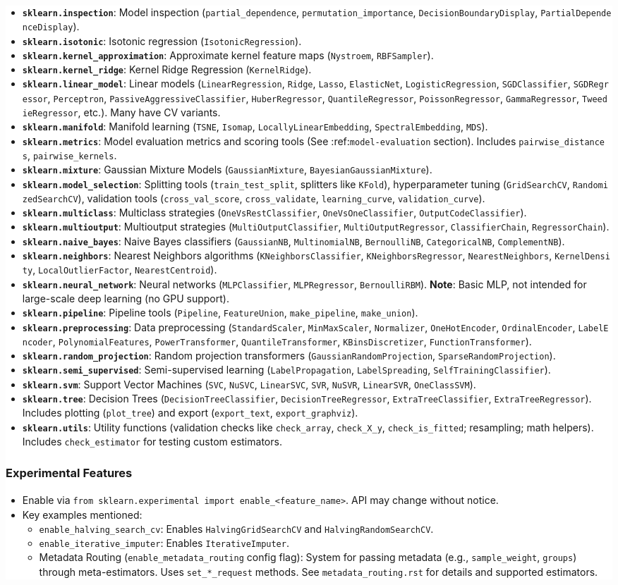 *   **`sklearn.inspection`**: Model inspection (`partial_dependence`, `permutation_importance`, `DecisionBoundaryDisplay`, `PartialDependenceDisplay`).
*   **`sklearn.isotonic`**: Isotonic regression (`IsotonicRegression`).
*   **`sklearn.kernel_approximation`**: Approximate kernel feature maps (`Nystroem`, `RBFSampler`).
*   **`sklearn.kernel_ridge`**: Kernel Ridge Regression (`KernelRidge`).
*   **`sklearn.linear_model`**: Linear models (`LinearRegression`, `Ridge`, `Lasso`, `ElasticNet`, `LogisticRegression`, `SGDClassifier`, `SGDRegressor`, `Perceptron`, `PassiveAggressiveClassifier`, `HuberRegressor`, `QuantileRegressor`, `PoissonRegressor`, `GammaRegressor`, `TweedieRegressor`, etc.). Many have CV variants.
*   **`sklearn.manifold`**: Manifold learning (`TSNE`, `Isomap`, `LocallyLinearEmbedding`, `SpectralEmbedding`, `MDS`).
*   **`sklearn.metrics`**: Model evaluation metrics and scoring tools (See :ref:`model-evaluation` section). Includes `pairwise_distances`, `pairwise_kernels`.
*   **`sklearn.mixture`**: Gaussian Mixture Models (`GaussianMixture`, `BayesianGaussianMixture`).
*   **`sklearn.model_selection`**: Splitting tools (`train_test_split`, splitters like `KFold`), hyperparameter tuning (`GridSearchCV`, `RandomizedSearchCV`), validation tools (`cross_val_score`, `cross_validate`, `learning_curve`, `validation_curve`).
*   **`sklearn.multiclass`**: Multiclass strategies (`OneVsRestClassifier`, `OneVsOneClassifier`, `OutputCodeClassifier`).
*   **`sklearn.multioutput`**: Multioutput strategies (`MultiOutputClassifier`, `MultiOutputRegressor`, `ClassifierChain`, `RegressorChain`).
*   **`sklearn.naive_bayes`**: Naive Bayes classifiers (`GaussianNB`, `MultinomialNB`, `BernoulliNB`, `CategoricalNB`, `ComplementNB`).
*   **`sklearn.neighbors`**: Nearest Neighbors algorithms (`KNeighborsClassifier`, `KNeighborsRegressor`, `NearestNeighbors`, `KernelDensity`, `LocalOutlierFactor`, `NearestCentroid`).
*   **`sklearn.neural_network`**: Neural networks (`MLPClassifier`, `MLPRegressor`, `BernoulliRBM`). **Note**: Basic MLP, not intended for large-scale deep learning (no GPU support).
*   **`sklearn.pipeline`**: Pipeline tools (`Pipeline`, `FeatureUnion`, `make_pipeline`, `make_union`).
*   **`sklearn.preprocessing`**: Data preprocessing (`StandardScaler`, `MinMaxScaler`, `Normalizer`, `OneHotEncoder`, `OrdinalEncoder`, `LabelEncoder`, `PolynomialFeatures`, `PowerTransformer`, `QuantileTransformer`, `KBinsDiscretizer`, `FunctionTransformer`).
*   **`sklearn.random_projection`**: Random projection transformers (`GaussianRandomProjection`, `SparseRandomProjection`).
*   **`sklearn.semi_supervised`**: Semi-supervised learning (`LabelPropagation`, `LabelSpreading`, `SelfTrainingClassifier`).
*   **`sklearn.svm`**: Support Vector Machines (`SVC`, `NuSVC`, `LinearSVC`, `SVR`, `NuSVR`, `LinearSVR`, `OneClassSVM`).
*   **`sklearn.tree`**: Decision Trees (`DecisionTreeClassifier`, `DecisionTreeRegressor`, `ExtraTreeClassifier`, `ExtraTreeRegressor`). Includes plotting (`plot_tree`) and export (`export_text`, `export_graphviz`).
*   **`sklearn.utils`**: Utility functions (validation checks like `check_array`, `check_X_y`, `check_is_fitted`; resampling; math helpers). Includes `check_estimator` for testing custom estimators.

### Experimental Features

*   Enable via `from sklearn.experimental import enable_<feature_name>`. API may change without notice.
*   Key examples mentioned:
    *   `enable_halving_search_cv`: Enables `HalvingGridSearchCV` and `HalvingRandomSearchCV`.
    *   `enable_iterative_imputer`: Enables `IterativeImputer`.
    *   Metadata Routing (`enable_metadata_routing` config flag): System for passing metadata (e.g., `sample_weight`, `groups`) through meta-estimators. Uses `set_*_request` methods. See `metadata_routing.rst` for details and supported estimators.
